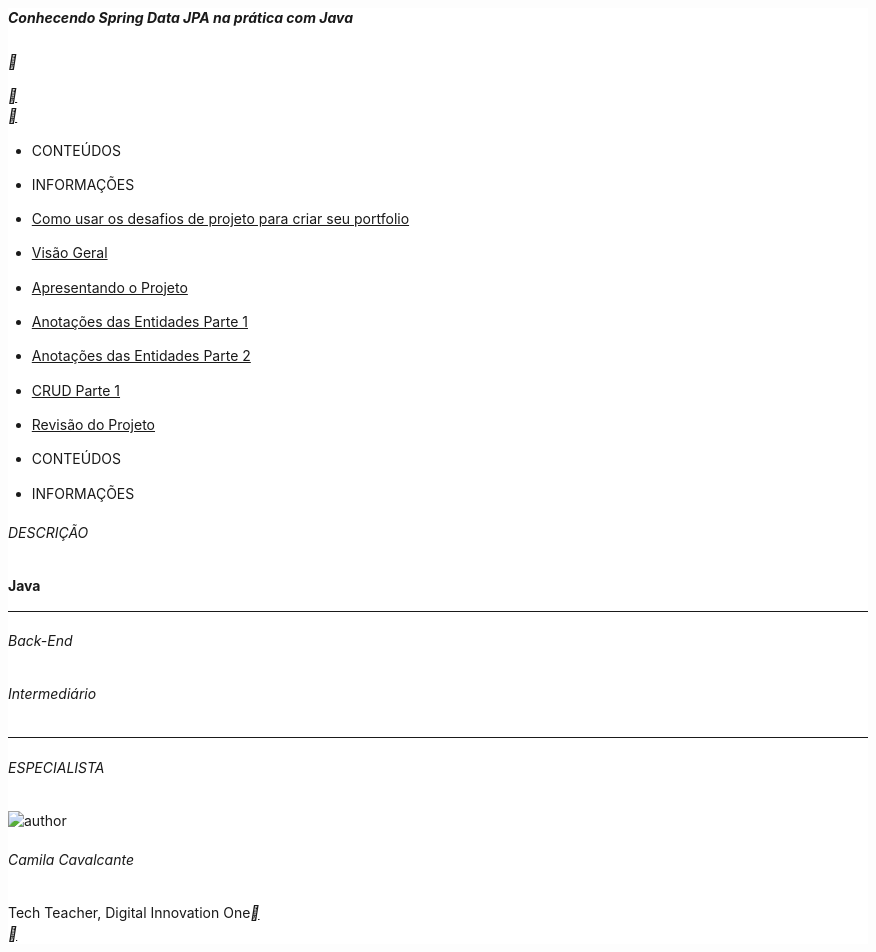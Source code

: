 ##### Conhecendo Spring Data JPA na prática com Java

**

[**](https://web.dio.me/lab/conhecendo-spring-data-jpa-na-pratica-com-java/learning/b1fc6c23-1b3c-4ba4-be87-cba46a7dfc5b)         <br>     [**](https://web.dio.me/lab/conhecendo-spring-data-jpa-na-pratica-com-java/learning/undefined)         <br>     

<iframe id="ytc20" frameborder="0" allowfullscreen="1" allow="accelerometer; autoplay; clipboard-write; encrypted-media; gyroscope; picture-in-picture" title="YouTube video player" width="100%" height="100%" src="https://www.youtube.com/embed/E5FYin5tYFw?controls=0&amp;autoplay=1&amp;disablekb=1&amp;enablejsapi=1&amp;fs=0&amp;iv_load_policy=3&amp;modestbranding=1&amp;showinfo=0&amp;rel=0&amp;html5=1&amp;cc_load_policy=1&amp;origin=https%3A%2F%2Fweb.dio.me&amp;widgetid=1" style="box-sizing: inherit; max-width: none; float: none; margin: 0px; padding: 0px; border: 0px; font-style: inherit; font-variant: inherit; font-weight: inherit; font-stretch: inherit; line-height: inherit; font-family: inherit; font-size: 14px; vertical-align: baseline;"></iframe>

- CONTEÚDOS
- INFORMAÇÕES

- [Como usar os desafios de projeto para criar seu portfolio](https://web.dio.me/lab/conhecendo-spring-data-jpa-na-pratica-com-java/learning/abd511f0-a5be-4f02-a204-03eb2614a12a)         <br>    
- [Visão Geral](https://web.dio.me/lab/conhecendo-spring-data-jpa-na-pratica-com-java/learning/6509082b-15b7-4bc6-98c5-c057de205455)         <br>     
- [Apresentando o Projeto](https://web.dio.me/lab/conhecendo-spring-data-jpa-na-pratica-com-java/learning/0315b095-34df-4d33-8a45-0636052a732d)         <br>    
- [Anotações das Entidades Parte 1](https://web.dio.me/lab/conhecendo-spring-data-jpa-na-pratica-com-java/learning/aad19cf0-774c-4fe0-8623-3df73dc719a6)         <br>    
- [Anotações das Entidades Parte 2](https://web.dio.me/lab/conhecendo-spring-data-jpa-na-pratica-com-java/learning/5a7b1739-920a-4bbc-b00e-4b82c6f67fed)         <br>    
- [CRUD Parte 1](https://web.dio.me/lab/conhecendo-spring-data-jpa-na-pratica-com-java/learning/b1fc6c23-1b3c-4ba4-be87-cba46a7dfc5b)         <br>    
- [Revisão do Projeto](https://web.dio.me/lab/conhecendo-spring-data-jpa-na-pratica-com-java/learning/cc785d4c-5737-4fc4-a5a9-2b2919a99613)         <br>     

- CONTEÚDOS
- INFORMAÇÕES

###### DESCRIÇÃO



**Java**

------

###### Back-End

###### Intermediário

------

###### ESPECIALISTA

![author](https://hermes.digitalinnovation.one/users/author/photos/566255ca-e875-445d-814f-0ae10ad12448.jpg)         <br>     

###### Camila Cavalcante

Tech Teacher, Digital Innovation One[**](https://www.linkedin.com/in/cami-la/)         <br>      [**](https://web.dio.me/lab/conhecendo-spring-data-jpa-na-pratica-com-java/learning/github.com/cami-la)         <br>     